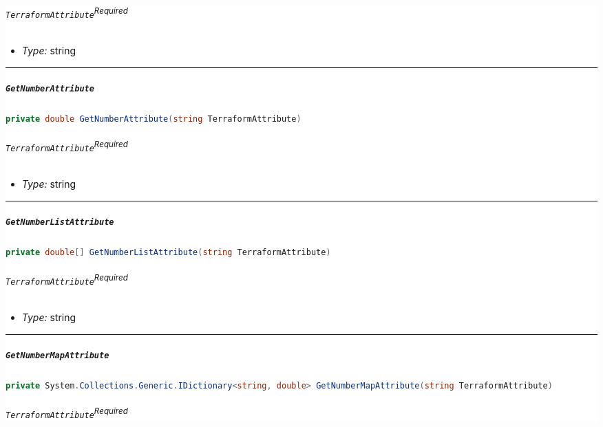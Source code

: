 ###### `TerraformAttribute`<sup>Required</sup> <a name="TerraformAttribute" id="@cdktf/provider-kubernetes.persistentVolumeClaim.PersistentVolumeClaimMetadataOutputReference.getListAttribute.parameter.terraformAttribute"></a>

- *Type:* string

---

##### `GetNumberAttribute` <a name="GetNumberAttribute" id="@cdktf/provider-kubernetes.persistentVolumeClaim.PersistentVolumeClaimMetadataOutputReference.getNumberAttribute"></a>

```csharp
private double GetNumberAttribute(string TerraformAttribute)
```

###### `TerraformAttribute`<sup>Required</sup> <a name="TerraformAttribute" id="@cdktf/provider-kubernetes.persistentVolumeClaim.PersistentVolumeClaimMetadataOutputReference.getNumberAttribute.parameter.terraformAttribute"></a>

- *Type:* string

---

##### `GetNumberListAttribute` <a name="GetNumberListAttribute" id="@cdktf/provider-kubernetes.persistentVolumeClaim.PersistentVolumeClaimMetadataOutputReference.getNumberListAttribute"></a>

```csharp
private double[] GetNumberListAttribute(string TerraformAttribute)
```

###### `TerraformAttribute`<sup>Required</sup> <a name="TerraformAttribute" id="@cdktf/provider-kubernetes.persistentVolumeClaim.PersistentVolumeClaimMetadataOutputReference.getNumberListAttribute.parameter.terraformAttribute"></a>

- *Type:* string

---

##### `GetNumberMapAttribute` <a name="GetNumberMapAttribute" id="@cdktf/provider-kubernetes.persistentVolumeClaim.PersistentVolumeClaimMetadataOutputReference.getNumberMapAttribute"></a>

```csharp
private System.Collections.Generic.IDictionary<string, double> GetNumberMapAttribute(string TerraformAttribute)
```

###### `TerraformAttribute`<sup>Required</sup> <a name="TerraformAttribute" id="@cdktf/provider-kubernetes.persistentVolumeClaim.PersistentVolumeClaimMetadataOutputReference.getNumberMapAttribute.parameter.terraformAttribute"></a>
